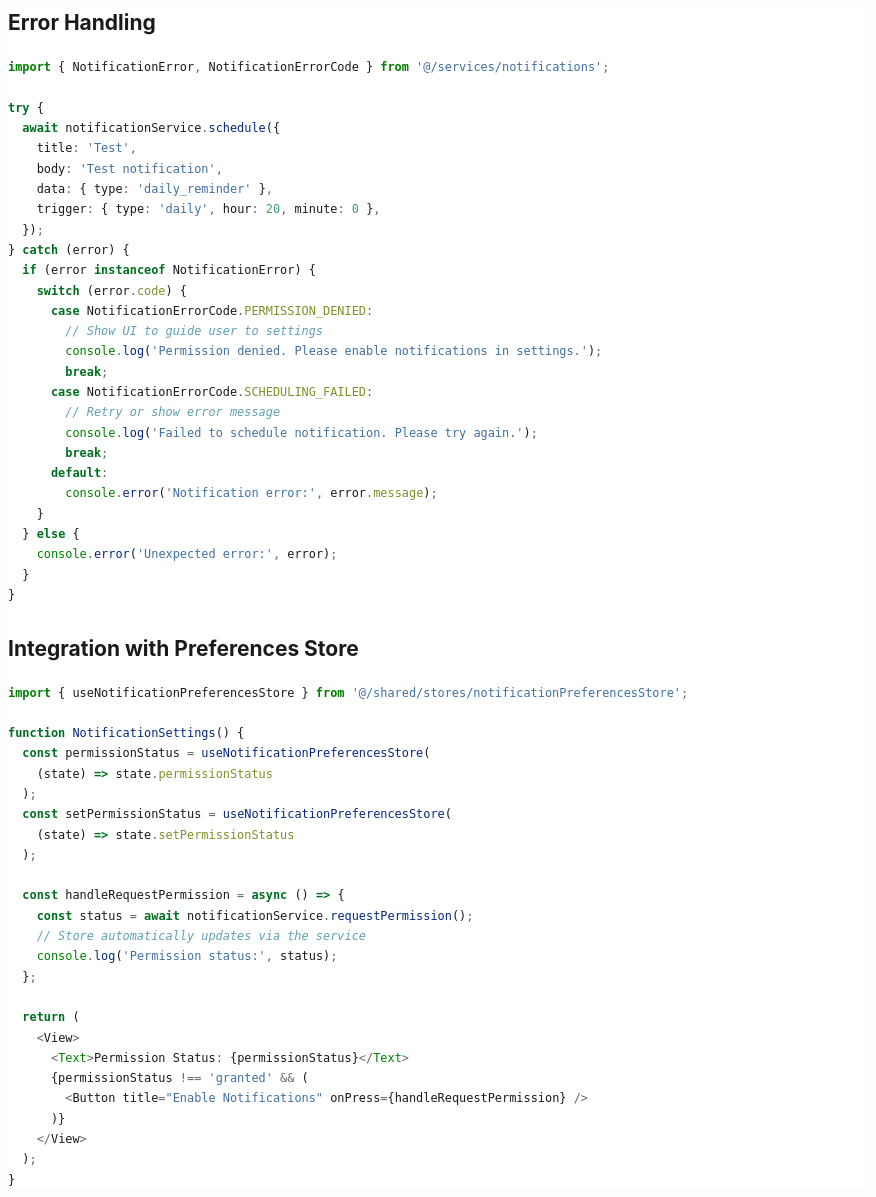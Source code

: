 ## Error Handling

```typescript
import { NotificationError, NotificationErrorCode } from '@/services/notifications';

try {
  await notificationService.schedule({
    title: 'Test',
    body: 'Test notification',
    data: { type: 'daily_reminder' },
    trigger: { type: 'daily', hour: 20, minute: 0 },
  });
} catch (error) {
  if (error instanceof NotificationError) {
    switch (error.code) {
      case NotificationErrorCode.PERMISSION_DENIED:
        // Show UI to guide user to settings
        console.log('Permission denied. Please enable notifications in settings.');
        break;
      case NotificationErrorCode.SCHEDULING_FAILED:
        // Retry or show error message
        console.log('Failed to schedule notification. Please try again.');
        break;
      default:
        console.error('Notification error:', error.message);
    }
  } else {
    console.error('Unexpected error:', error);
  }
}
```

## Integration with Preferences Store

```typescript
import { useNotificationPreferencesStore } from '@/shared/stores/notificationPreferencesStore';

function NotificationSettings() {
  const permissionStatus = useNotificationPreferencesStore(
    (state) => state.permissionStatus
  );
  const setPermissionStatus = useNotificationPreferencesStore(
    (state) => state.setPermissionStatus
  );

  const handleRequestPermission = async () => {
    const status = await notificationService.requestPermission();
    // Store automatically updates via the service
    console.log('Permission status:', status);
  };

  return (
    <View>
      <Text>Permission Status: {permissionStatus}</Text>
      {permissionStatus !== 'granted' && (
        <Button title="Enable Notifications" onPress={handleRequestPermission} />
      )}
    </View>
  );
}
```
